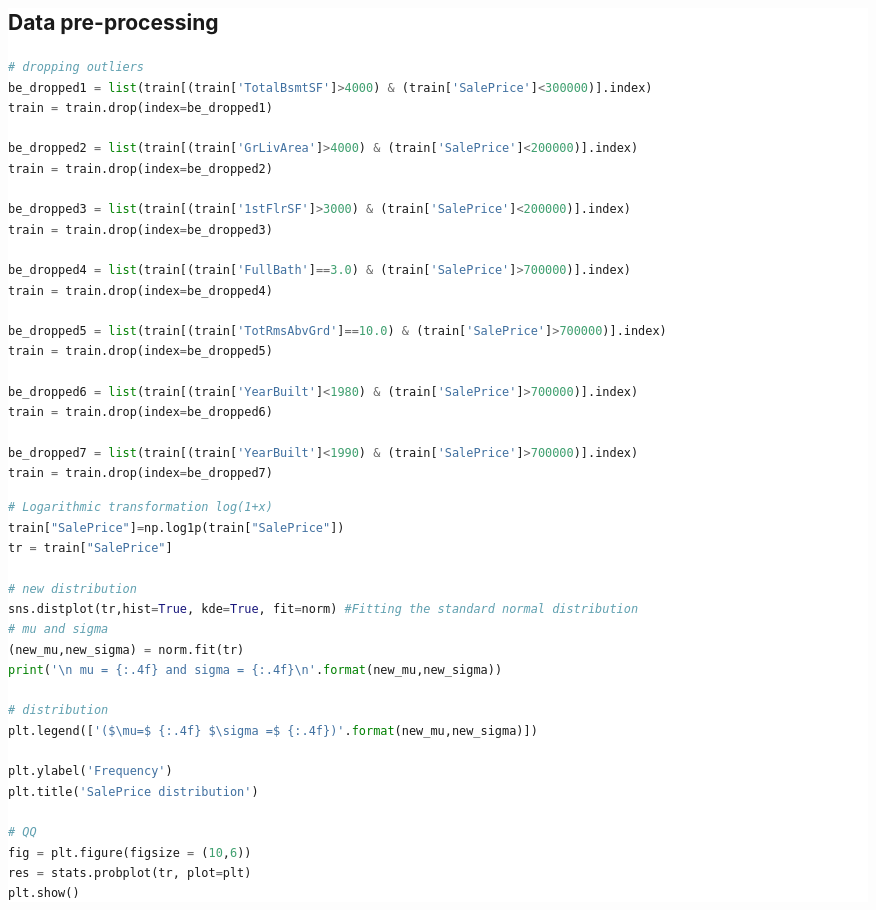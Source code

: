 

## Data pre-processing



```python
# dropping outliers
be_dropped1 = list(train[(train['TotalBsmtSF']>4000) & (train['SalePrice']<300000)].index)
train = train.drop(index=be_dropped1)

be_dropped2 = list(train[(train['GrLivArea']>4000) & (train['SalePrice']<200000)].index)
train = train.drop(index=be_dropped2)

be_dropped3 = list(train[(train['1stFlrSF']>3000) & (train['SalePrice']<200000)].index)
train = train.drop(index=be_dropped3)

be_dropped4 = list(train[(train['FullBath']==3.0) & (train['SalePrice']>700000)].index)
train = train.drop(index=be_dropped4)

be_dropped5 = list(train[(train['TotRmsAbvGrd']==10.0) & (train['SalePrice']>700000)].index)
train = train.drop(index=be_dropped5)

be_dropped6 = list(train[(train['YearBuilt']<1980) & (train['SalePrice']>700000)].index)
train = train.drop(index=be_dropped6)

be_dropped7 = list(train[(train['YearBuilt']<1990) & (train['SalePrice']>700000)].index)
train = train.drop(index=be_dropped7)
```


```python
# Logarithmic transformation log(1+x)
train["SalePrice"]=np.log1p(train["SalePrice"])
tr = train["SalePrice"]

# new distribution
sns.distplot(tr,hist=True, kde=True, fit=norm) #Fitting the standard normal distribution
# mu and sigma
(new_mu,new_sigma) = norm.fit(tr)
print('\n mu = {:.4f} and sigma = {:.4f}\n'.format(new_mu,new_sigma))

# distribution
plt.legend(['($\mu=$ {:.4f} $\sigma =$ {:.4f})'.format(new_mu,new_sigma)])

plt.ylabel('Frequency')
plt.title('SalePrice distribution')

# QQ
fig = plt.figure(figsize = (10,6))
res = stats.probplot(tr, plot=plt)
plt.show()
```
